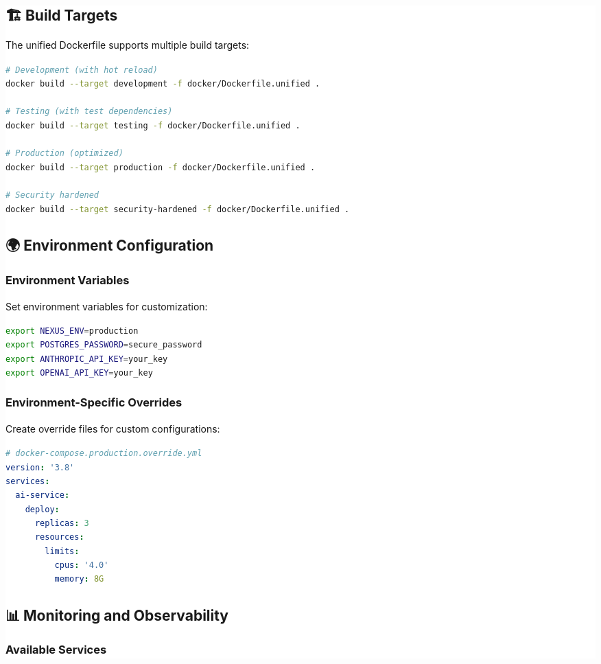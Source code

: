 ## 🏗️ Build Targets

The unified Dockerfile supports multiple build targets:

```bash
# Development (with hot reload)
docker build --target development -f docker/Dockerfile.unified .

# Testing (with test dependencies)
docker build --target testing -f docker/Dockerfile.unified .

# Production (optimized)
docker build --target production -f docker/Dockerfile.unified .

# Security hardened
docker build --target security-hardened -f docker/Dockerfile.unified .
```

## 🌍 Environment Configuration

### Environment Variables

Set environment variables for customization:

```bash
export NEXUS_ENV=production
export POSTGRES_PASSWORD=secure_password
export ANTHROPIC_API_KEY=your_key
export OPENAI_API_KEY=your_key
```

### Environment-Specific Overrides

Create override files for custom configurations:

```yaml
# docker-compose.production.override.yml
version: '3.8'
services:
  ai-service:
    deploy:
      replicas: 3
      resources:
        limits:
          cpus: '4.0'
          memory: 8G
```

## 📊 Monitoring and Observability

### Available Services

